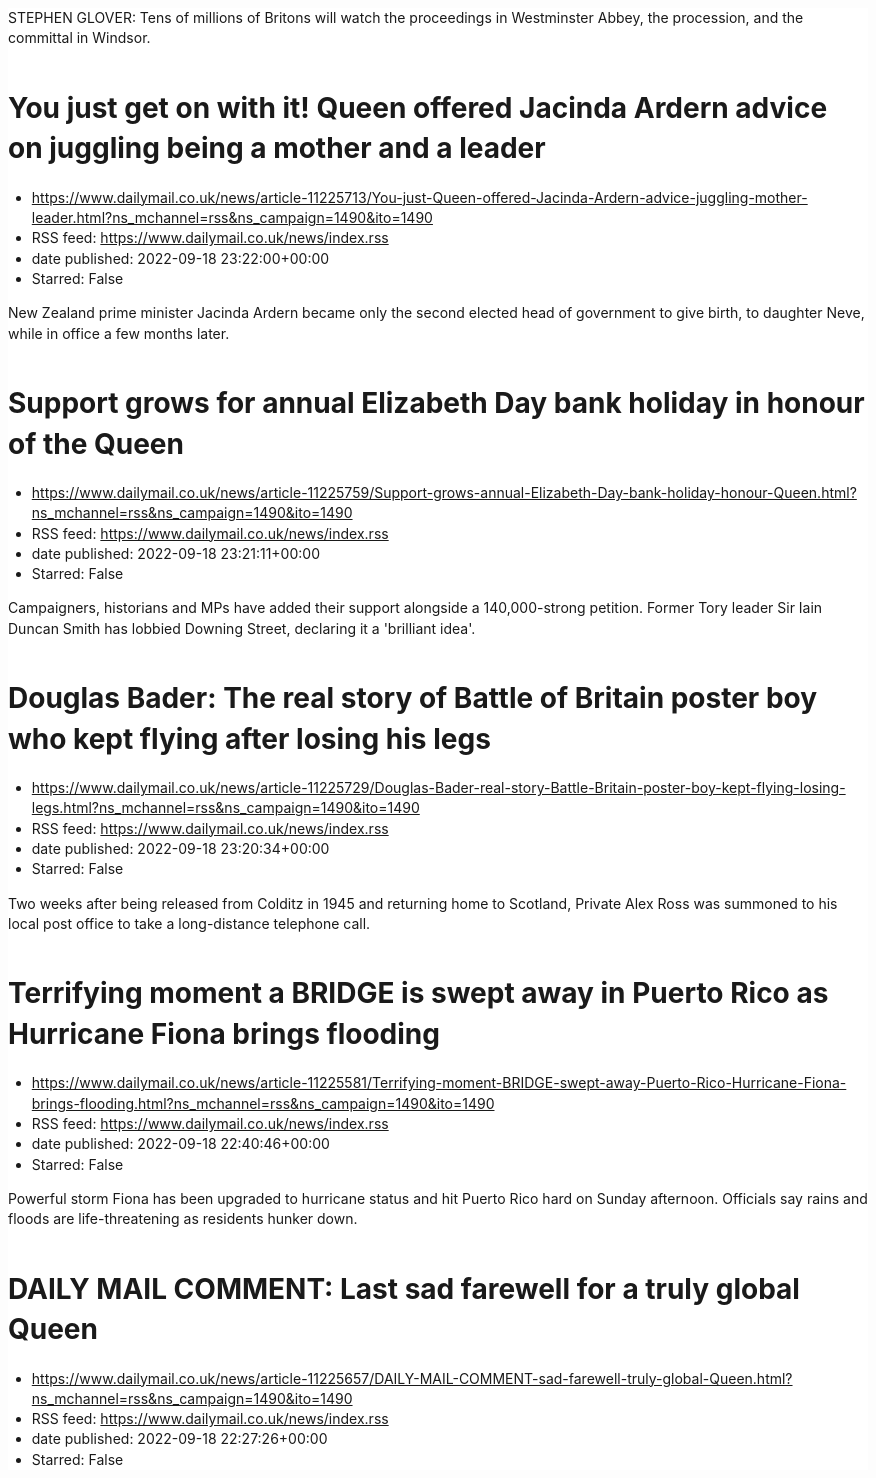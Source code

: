 STEPHEN GLOVER: Tens of millions of Britons will watch the proceedings in Westminster Abbey, the procession, and the committal in Windsor.

# You just get on with it! Queen offered Jacinda Ardern advice on juggling being a mother and a leader
 - https://www.dailymail.co.uk/news/article-11225713/You-just-Queen-offered-Jacinda-Ardern-advice-juggling-mother-leader.html?ns_mchannel=rss&ns_campaign=1490&ito=1490
 - RSS feed: https://www.dailymail.co.uk/news/index.rss
 - date published: 2022-09-18 23:22:00+00:00
 - Starred: False

New Zealand prime minister Jacinda Ardern became only the second elected head of government to give birth, to daughter Neve, while in office a few months later.

# Support grows for annual Elizabeth Day bank holiday in honour of the Queen
 - https://www.dailymail.co.uk/news/article-11225759/Support-grows-annual-Elizabeth-Day-bank-holiday-honour-Queen.html?ns_mchannel=rss&ns_campaign=1490&ito=1490
 - RSS feed: https://www.dailymail.co.uk/news/index.rss
 - date published: 2022-09-18 23:21:11+00:00
 - Starred: False

Campaigners, historians and MPs have added their support alongside a 140,000-strong petition. Former Tory leader Sir Iain Duncan Smith has lobbied Downing Street, declaring it a 'brilliant idea'.

# Douglas Bader: The real story of Battle of Britain poster boy who kept flying after losing his legs
 - https://www.dailymail.co.uk/news/article-11225729/Douglas-Bader-real-story-Battle-Britain-poster-boy-kept-flying-losing-legs.html?ns_mchannel=rss&ns_campaign=1490&ito=1490
 - RSS feed: https://www.dailymail.co.uk/news/index.rss
 - date published: 2022-09-18 23:20:34+00:00
 - Starred: False

Two weeks after being released from Colditz in 1945 and returning home to Scotland, Private Alex Ross was summoned to his local post office to take a long-distance telephone call.

# Terrifying moment a BRIDGE is swept away in Puerto Rico as Hurricane Fiona brings flooding
 - https://www.dailymail.co.uk/news/article-11225581/Terrifying-moment-BRIDGE-swept-away-Puerto-Rico-Hurricane-Fiona-brings-flooding.html?ns_mchannel=rss&ns_campaign=1490&ito=1490
 - RSS feed: https://www.dailymail.co.uk/news/index.rss
 - date published: 2022-09-18 22:40:46+00:00
 - Starred: False

Powerful storm Fiona has been upgraded to hurricane status and hit Puerto Rico hard on Sunday afternoon. Officials say rains and floods are life-threatening  as residents hunker down.

# DAILY MAIL COMMENT: Last sad farewell for a truly global Queen
 - https://www.dailymail.co.uk/news/article-11225657/DAILY-MAIL-COMMENT-sad-farewell-truly-global-Queen.html?ns_mchannel=rss&ns_campaign=1490&ito=1490
 - RSS feed: https://www.dailymail.co.uk/news/index.rss
 - date published: 2022-09-18 22:27:26+00:00
 - Starred: False
